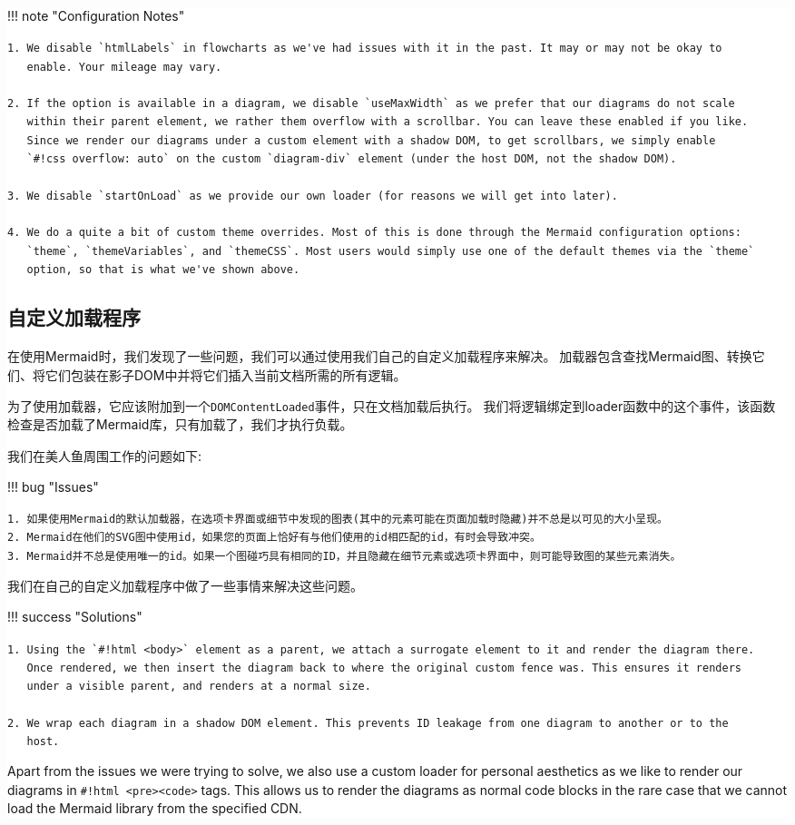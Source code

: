 !!! note "Configuration Notes"

    1. We disable `htmlLabels` in flowcharts as we've had issues with it in the past. It may or may not be okay to
       enable. Your mileage may vary.

    2. If the option is available in a diagram, we disable `useMaxWidth` as we prefer that our diagrams do not scale
       within their parent element, we rather them overflow with a scrollbar. You can leave these enabled if you like.
       Since we render our diagrams under a custom element with a shadow DOM, to get scrollbars, we simply enable
       `#!css overflow: auto` on the custom `diagram-div` element (under the host DOM, not the shadow DOM).

    3. We disable `startOnLoad` as we provide our own loader (for reasons we will get into later).

    4. We do a quite a bit of custom theme overrides. Most of this is done through the Mermaid configuration options:
       `theme`, `themeVariables`, and `themeCSS`. Most users would simply use one of the default themes via the `theme`
       option, so that is what we've shown above.

## 自定义加载程序

在使用Mermaid时，我们发现了一些问题，我们可以通过使用我们自己的自定义加载程序来解决。
加载器包含查找Mermaid图、转换它们、将它们包装在影子DOM中并将它们插入当前文档所需的所有逻辑。

为了使用加载器，它应该附加到一个`DOMContentLoaded`事件，只在文档加载后执行。
我们将逻辑绑定到loader函数中的这个事件，该函数检查是否加载了Mermaid库，只有加载了，我们才执行负载。

我们在美人鱼周围工作的问题如下:

!!! bug "Issues"

    1. 如果使用Mermaid的默认加载器，在选项卡界面或细节中发现的图表(其中的元素可能在页面加载时隐藏)并不总是以可见的大小呈现。
    2. Mermaid在他们的SVG图中使用id，如果您的页面上恰好有与他们使用的id相匹配的id，有时会导致冲突。
    3. Mermaid并不总是使用唯一的id。如果一个图碰巧具有相同的ID，并且隐藏在细节元素或选项卡界面中，则可能导致图的某些元素消失。

我们在自己的自定义加载程序中做了一些事情来解决这些问题。

!!! success "Solutions"

    1. Using the `#!html <body>` element as a parent, we attach a surrogate element to it and render the diagram there.
       Once rendered, we then insert the diagram back to where the original custom fence was. This ensures it renders
       under a visible parent, and renders at a normal size.

    2. We wrap each diagram in a shadow DOM element. This prevents ID leakage from one diagram to another or to the
       host.

Apart from the issues we were trying to solve, we also use a custom loader for personal aesthetics as we like to render
our diagrams in `#!html <pre><code>` tags. This allows us to render the diagrams as normal code blocks in the rare case
that we cannot load the Mermaid library from the specified CDN.
